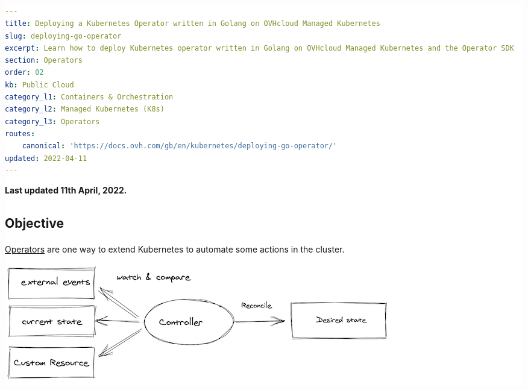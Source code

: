 ```yaml
---
title: Deploying a Kubernetes Operator written in Golang on OVHcloud Managed Kubernetes
slug: deploying-go-operator
excerpt: Learn how to deploy Kubernetes operator written in Golang on OVHcloud Managed Kubernetes and the Operator SDK
section: Operators
order: 02
kb: Public Cloud
category_l1: Containers & Orchestration
category_l2: Managed Kubernetes (K8s)
category_l3: Operators
routes:
    canonical: 'https://docs.ovh.com/gb/en/kubernetes/deploying-go-operator/'
updated: 2022-04-11
---
```


**Last updated 11th April, 2022.**

<style>
 pre {
     font-size: 14px;
 }
 pre.console {
   background-color: #300A24; 
   color: #ccc;
   font-family: monospace;
   padding: 5px;
   margin-bottom: 5px;
 }
 pre.console code {
   border: solid 0px transparent;
   font-family: monospace !important;
   font-size: 0.75em;
   color: #ccc;
 }
 .small {
     font-size: 0.75em;
 }
</style>

## Objective

[Operators](https://kubernetes.io/docs/concepts/extend-kubernetes/operator/) are one way to extend Kubernetes to automate some actions in the cluster.

![Operator diagram](images/operator.png)

